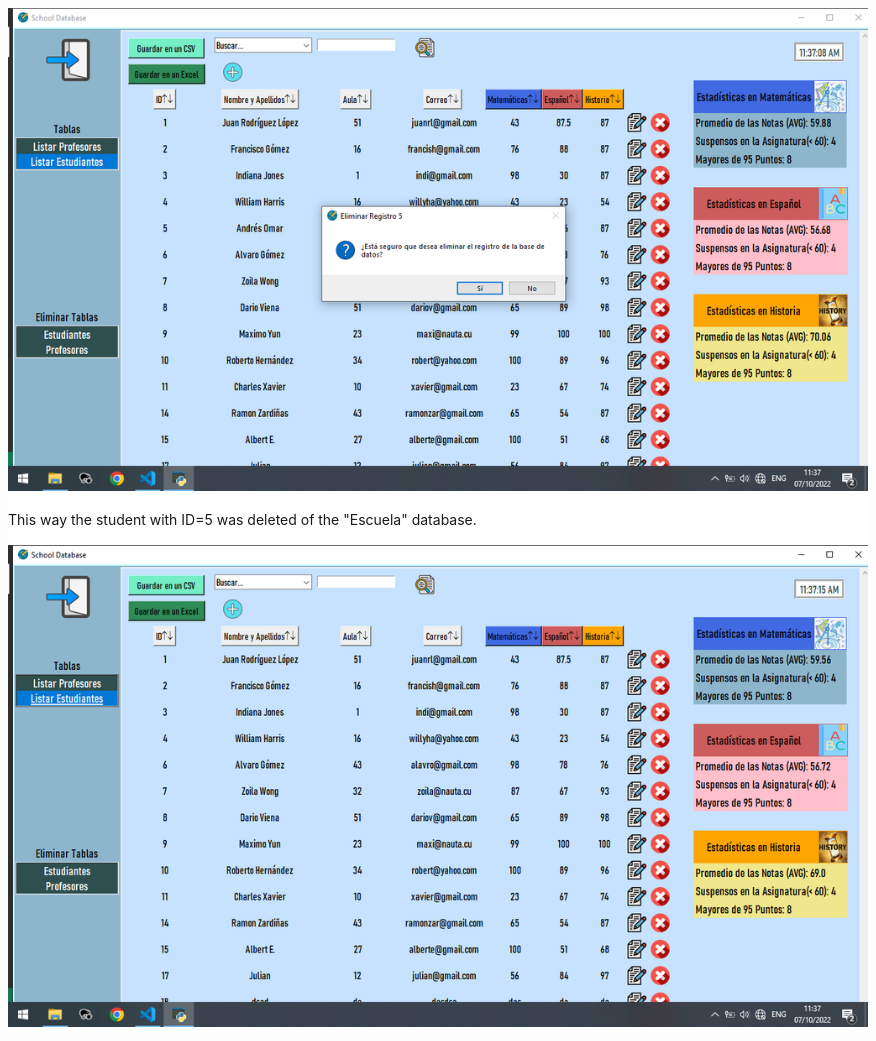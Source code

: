 ![Delete window](img/deletewindow.png)

This way the student with ID=5 was deleted of the "Escuela" database.

![Delete element](img/deletedelement.png)
